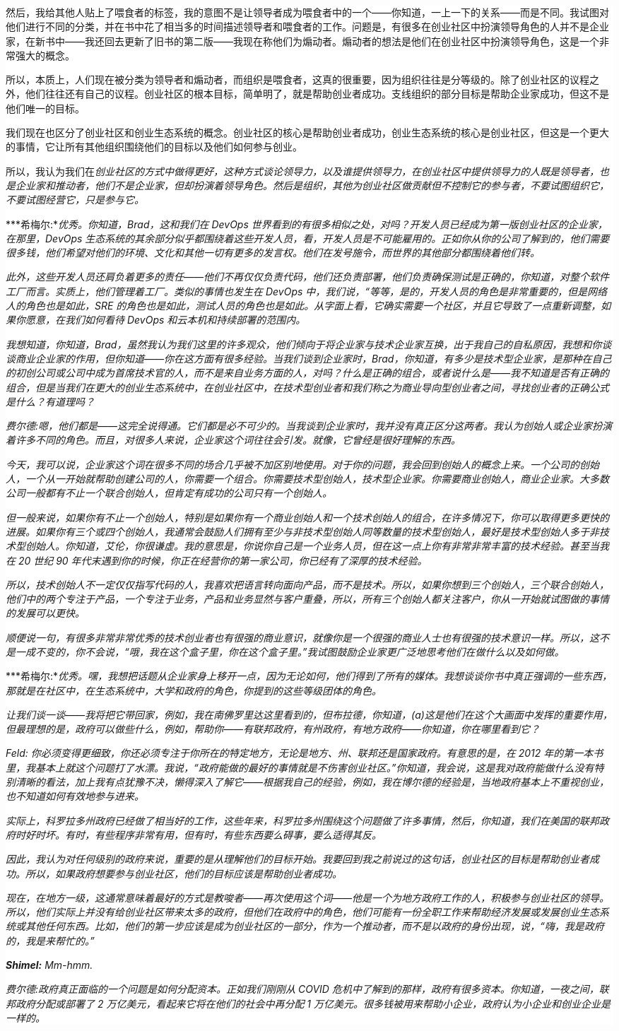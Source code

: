 然后，我给其他人贴上了喂食者的标签，我的意图不是让领导者成为喂食者中的一个——你知道，一上一下的关系——而是不同。我试图对他们进行不同的分类，并在书中花了相当多的时间描述领导者和喂食者的工作。问题是，有很多在创业社区中扮演领导角色的人并不是企业家，在新书中——我还回去更新了旧书的第二版——我现在称他们为煽动者。煽动者的想法是他们在创业社区中扮演领导角色，这是一个非常强大的概念。

所以，本质上，人们现在被分类为领导者和煽动者，而组织是喂食者，这真的很重要，因为组织往往是分等级的。除了创业社区的议程之外，他们往往还有自己的议程。创业社区的根本目标，简单明了，就是帮助创业者成功。支线组织的部分目标是帮助企业家成功，但这不是他们唯一的目标。

我们现在也区分了创业社区和创业生态系统的概念。创业社区的核心是帮助创业者成功，创业生态系统的核心是创业社区，但这是一个更大的事情，它让所有其他组织围绕他们的目标以及他们如何参与创业。

所以，我认为我们在*创业社区的方式中做得更好，这种方式谈论领导力，以及谁提供领导力，在创业社区中提供领导力的人既是领导者，也是企业家和推动者，他们不是企业家，但却扮演着领导角色。然后是组织，其他为创业社区做贡献但不控制它的参与者，不要试图组织它，不要试图经营它，只是参与它。*

***希梅尔:**优秀。你知道，Brad，这和我们在 DevOps 世界看到的有很多相似之处，对吗？开发人员已经成为第一版创业社区的企业家，在那里，DevOps 生态系统的其余部分似乎都围绕着这些开发人员，看，开发人员是不可能雇用的。正如你从你的公司了解到的，他们需要很多钱，他们希望对他们的环境、文化和其他一切有更多的发言权。他们在发号施令，而世界的其他部分都围绕着他们转。*

*此外，这些开发人员还肩负着更多的责任——他们不再仅仅负责代码，他们还负责部署，他们负责确保测试是正确的，你知道，对整个软件工厂而言。实质上，他们管理着工厂。类似的事情也发生在 DevOps 中，我们说，“等等，是的，开发人员的角色是非常重要的，但是网络人的角色也是如此，SRE 的角色也是如此，测试人员的角色也是如此。从字面上看，它确实需要一个社区，并且它导致了一点重新调整，如果你愿意，在我们如何看待 DevOps 和云本机和持续部署的范围内。*

*我想知道，你知道，Brad，虽然我认为我们这里的许多观众，他们倾向于将企业家与技术企业家互换，出于我自己的自私原因，我想和你谈谈商业企业家的作用，但你知道——你在这方面有很多经验。当我们谈到企业家时，Brad，你知道，有多少是技术型企业家，是那种在自己的初创公司或公司中成为首席技术官的人，而不是来自业务方面的人，对吗？什么是正确的组合，或者说什么是——我不知道是否有正确的组合，但是当我们在更大的创业生态系统中，在创业社区中，在技术型创业者和我们称之为商业导向型创业者之间，寻找创业者的正确公式是什么？有道理吗？*

*费尔德:嗯，他们都是——这完全说得通。它们都是必不可少的。当我谈到企业家时，我并没有真正区分这两者。我认为创始人或企业家扮演着许多不同的角色。而且，对很多人来说，企业家这个词往往会引发。就像，它曾经是很好理解的东西。*

*今天，我可以说，企业家这个词在很多不同的场合几乎被不加区别地使用。对于你的问题，我会回到创始人的概念上来。一个公司的创始人，一个从一开始就帮助创建公司的人，你需要一个组合。你需要技术型创始人，技术型企业家。你需要商业创始人，商业企业家。大多数公司一般都有不止一个联合创始人，但肯定有成功的公司只有一个创始人。*

*但一般来说，如果你有不止一个创始人，特别是如果你有一个商业创始人和一个技术创始人的组合，在许多情况下，你可以取得更多更快的进展。如果你有三个或四个创始人，我通常会鼓励人们拥有至少与非技术型创始人同等数量的技术型创始人，最好是技术型创始人多于非技术型创始人。你知道，艾伦，你很谦虚。我的意思是，你说你自己是一个业务人员，但在这一点上你有非常非常丰富的技术经验。甚至当我在 20 世纪 90 年代末遇到你的时候，你正在经营你的第一家公司，你已经有了深厚的技术经验。*

*所以，技术创始人不一定仅仅指写代码的人，我喜欢把语言转向面向产品，而不是技术。所以，如果你想到三个创始人，三个联合创始人，他们中的两个专注于产品，一个专注于业务，产品和业务显然与客户重叠，所以，所有三个创始人都关注客户，你从一开始就试图做的事情的发展可以更快。*

*顺便说一句，有很多非常非常优秀的技术创业者也有很强的商业意识，就像你是一个很强的商业人士也有很强的技术意识一样。所以，这不是一成不变的，你不会说，“哦，我在这个盒子里，你在这个盒子里。”我试图鼓励企业家更广泛地思考他们在做什么以及如何做。*

***希梅尔:**优秀。嘿，我想把话题从企业家身上移开一点，因为无论如何，他们得到了所有的媒体。我想谈谈你书中真正强调的一些东西，那就是在社区中，在生态系统中，大学和政府的角色，你提到的这些等级团体的角色。*

*让我们谈一谈——我将把它带回家，例如，我在南佛罗里达这里看到的，但布拉德，你知道，(a)这是他们在这个大画面中发挥的重要作用，但最理想的是，政府可以做些什么，例如，帮助你——有联邦政府，有州政府，有地方政府——你知道，你在哪里看到它？*

*Feld: 你必须变得更细致，你还必须专注于你所在的特定地方，无论是地方、州、联邦还是国家政府。有意思的是，在 2012 年的第一本书里，我基本上就这个问题打了水漂。我说，“政府能做的最好的事情就是不伤害创业社区。”你知道，我会说，这是我对政府能做什么没有特别清晰的看法，加上我有点犹豫不决，懒得深入了解它——根据我自己的经验，例如，我在博尔德的经验是，当地政府基本上不重视创业，也不知道如何有效地参与进来。*

*实际上，科罗拉多州政府已经做了相当好的工作，这些年来，科罗拉多州围绕这个问题做了许多事情，然后，你知道，我们在美国的联邦政府时好时坏。有时，有些程序非常有用，但有时，有些东西要么碍事，要么适得其反。*

*因此，我认为对任何级别的政府来说，重要的是从理解他们的目标开始。我要回到我之前说过的这句话，创业社区的目标是帮助创业者成功。所以，如果政府想要参与创业社区，他们的目标应该是帮助创业者成功。*

*现在，在地方一级，这通常意味着最好的方式是教唆者——再次使用这个词——他是一个为地方政府工作的人，积极参与创业社区的领导。所以，他们实际上并没有给创业社区带来太多的政府，但他们在政府中的角色，他们可能有一份全职工作来帮助经济发展或发展创业生态系统或其他任何东西。比如，他们的第一步应该是成为创业社区的一部分，作为一个推动者，而不是以政府的身份出现，说，“嗨，我是政府的，我是来帮忙的。”*

***Shimel:** Mm-hmm.*

*费尔德:政府真正面临的一个问题是如何分配资本。正如我们刚刚从 COVID 危机中了解到的那样，政府有很多资本。你知道，一夜之间，联邦政府分配或部署了 2 万亿美元，看起来它将在他们的社会中再分配 1 万亿美元。很多钱被用来帮助小企业，政府认为小企业和创业企业是一样的。*
